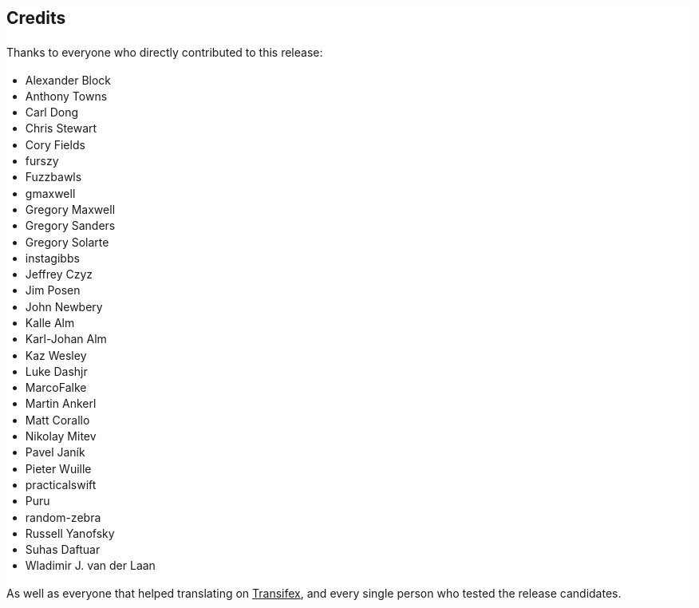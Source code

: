 ## Credits

Thanks to everyone who directly contributed to this release:

- Alexander Block
- Anthony Towns
- Carl Dong
- Chris Stewart
- Cory Fields
- furszy
- Fuzzbawls
- gmaxwell
- Gregory Maxwell
- Gregory Sanders
- Gregory Solarte
- instagibbs
- Jeffrey Czyz
- Jim Posen
- John Newbery
- Kalle Alm
- Karl-Johan Alm
- Kaz Wesley
- Luke Dashjr
- MarcoFalke
- Martin Ankerl
- Matt Corallo
- Nikolay Mitev
- Pavel Janík
- Pieter Wuille
- practicalswift
- Puru
- random-zebra
- Russell Yanofsky
- Suhas Daftuar
- Wladimir J. van der Laan

As well as everyone that helped translating on [Transifex](https://www.transifex.com/projects/p/seed2need-project-translations/), and every single person who tested the release candidates.
